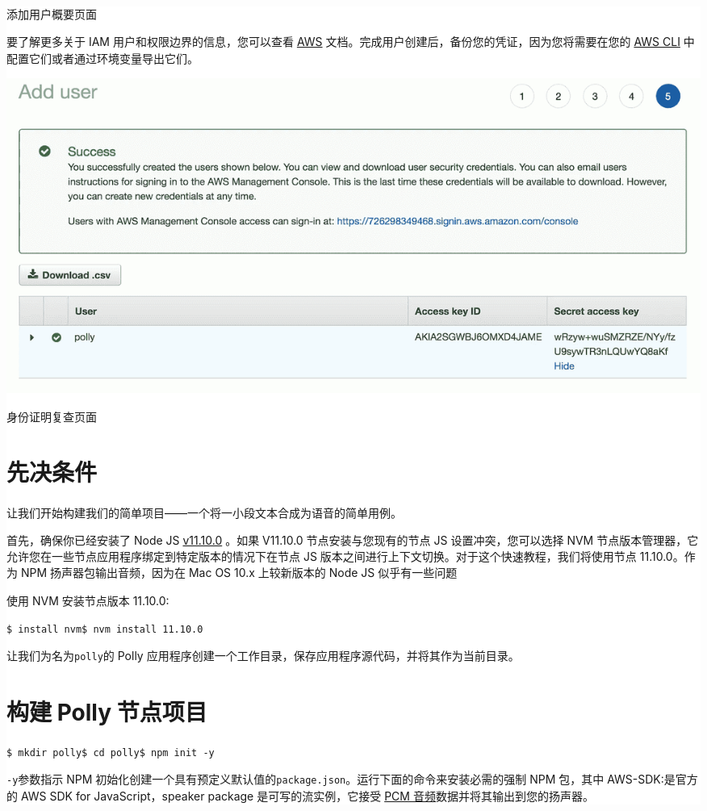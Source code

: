 添加用户概要页面

要了解更多关于 IAM 用户和权限边界的信息，您可以查看 [AWS](https://docs.aws.amazon.com/IAM/latest/UserGuide/access_policies_boundaries.html) 文档。完成用户创建后，备份您的凭证，因为您将需要在您的 [AWS CLI](https://docs.aws.amazon.com/cli/latest/userguide/cli-chap-configure.html) 中配置它们或者通过环境变量导出它们。

![](img/c10e350cfa33303d9e04f916e86ca665.png)

身份证明复查页面

# 先决条件

让我们开始构建我们的简单项目——一个将一小段文本合成为语音的简单用例。

首先，确保你已经安装了 Node JS [v11.10.0](https://nodejs.org/en/blog/release/v11.10.1/) 。如果 V11.10.0 节点安装与您现有的节点 JS 设置冲突，您可以选择 NVM 节点版本管理器，它允许您在一些节点应用程序绑定到特定版本的情况下在节点 JS 版本之间进行上下文切换。对于这个快速教程，我们将使用节点 11.10.0。作为 NPM 扬声器包输出音频，因为在 Mac OS 10.x 上较新版本的 Node JS 似乎有一些问题

使用 NVM 安装节点版本 11.10.0:

```
$ install nvm$ nvm install 11.10.0
```

让我们为名为`polly`的 Polly 应用程序创建一个工作目录，保存应用程序源代码，并将其作为当前目录。

# 构建 Polly 节点项目

```
$ mkdir polly$ cd polly$ npm init -y
```

`-y`参数指示 NPM 初始化创建一个具有预定义默认值的`package.json`。运行下面的命令来安装必需的强制 NPM 包，其中 AWS-SDK:是官方的 AWS SDK for JavaScript，speaker package 是可写的流实例，它接受 [PCM 音频](http://en.wikipedia.org/wiki/Pulse-code_modulation)数据并将其输出到您的扬声器。
